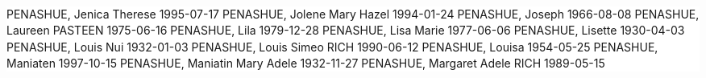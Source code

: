 <td>PENASHUE, Jenica Therese</td>
<td></td>
<td>1995-07-17</td>
</tr>
<tr>
<td>PENASHUE, Jolene Mary Hazel</td>
<td></td>
<td>1994-01-24</td>
</tr>
<tr>
<td>PENASHUE, Joseph</td>
<td></td>
<td>1966-08-08</td>
</tr>
<tr>
<td>PENASHUE, Laureen</td>
<td>PASTEEN</td>
<td>1975-06-16</td>
</tr>
<tr>
<td>PENASHUE, Lila</td>
<td></td>
<td>1979-12-28</td>
</tr>
<tr>
<td>PENASHUE, Lisa Marie</td>
<td></td>
<td>1977-06-06</td>
</tr>
<tr>
<td>PENASHUE, Lisette</td>
<td></td>
<td>1930-04-03</td>
</tr>
<tr>
<td>PENASHUE, Louis</td>
<td>Nui</td>
<td>1932-01-03</td>
</tr>
<tr>
<td>PENASHUE, Louis Simeo</td>
<td>RICH</td>
<td>1990-06-12</td>
</tr>
<tr>
<td>PENASHUE, Louisa</td>
<td></td>
<td>1954-05-25</td>
</tr>
<tr>
<td>PENASHUE, Maniaten</td>
<td></td>
<td>1997-10-15</td>
</tr>
<tr>
<td>PENASHUE, Maniatin</td>
<td>Mary Adele</td>
<td>1932-11-27</td>
</tr>
<tr>
<td>PENASHUE, Margaret Adele</td>
<td>RICH</td>
<td>1989-05-15</td>
</tr>